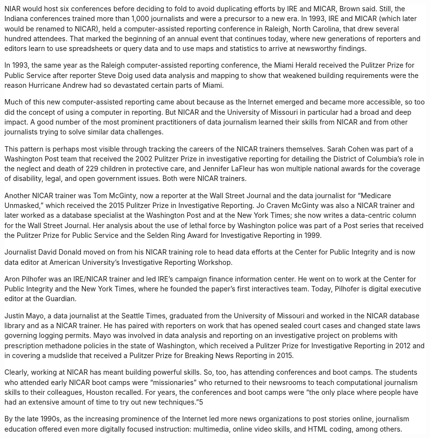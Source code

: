 NIAR would host six conferences before deciding to fold to avoid duplicating efforts by IRE and MICAR, Brown said. Still, the Indiana conferences trained more than 1,000 journalists and were a precursor to a new era. In 1993, IRE and MICAR (which later would be renamed to NICAR), held a computer-assisted reporting conference in Raleigh, North Carolina, that drew several hundred attendees. That marked the beginning of an annual event that continues today, where new generations of reporters and editors learn to use spreadsheets or query data and to use maps and statistics to arrive at newsworthy findings.

In 1993, the same year as the Raleigh computer-assisted reporting conference, the Miami Herald received the Pulitzer Prize for Public Service after reporter Steve Doig used data analysis and mapping to show that weakened building requirements were the reason Hurricane Andrew had so devastated certain parts of Miami.

Much of this new computer-assisted reporting came about because as the Internet emerged and became more accessible, so too did the concept of using a computer in reporting. But NICAR and the University of Missouri in particular had a broad and deep impact. A good number of the most prominent practitioners of data journalism learned their skills from NICAR and from other journalists trying to solve similar data challenges.

This pattern is perhaps most visible through tracking the careers of the NICAR trainers themselves. Sarah Cohen was part of a Washington Post team that received the 2002 Pulitzer Prize in investigative reporting for detailing the District of Columbia’s role in the neglect and death of 229 children in protective care, and Jennifer LaFleur has won multiple national awards for the coverage of disability, legal, and open government issues. Both were NICAR trainers.

Another NICAR trainer was Tom McGinty, now a reporter at the Wall Street Journal and the data journalist for “Medicare Unmasked,” which received the 2015 Pulitzer Prize in Investigative Reporting. Jo Craven McGinty was also a NICAR trainer and later worked as a database specialist at the Washington Post and at the New York Times; she now writes a data-centric column for the Wall Street Journal. Her analysis about the use of lethal force by Washington police was part of a Post series that received the Pulitzer Prize for Public Service and the Selden Ring Award for Investigative Reporting in 1999.

Journalist David Donald moved on from his NICAR training role to head data efforts at the Center for Public Integrity and is now data editor at American University’s Investigative Reporting Workshop.

Aron Pilhofer was an IRE/NICAR trainer and led IRE’s campaign finance information center. He went on to work at the Center for Public Integrity and the New York Times, where he founded the paper’s first interactives team. Today, Pilhofer is digital executive editor at the Guardian.

Justin Mayo, a data journalist at the Seattle Times, graduated from the University of Missouri and worked in the NICAR database library and as a NICAR trainer. He has paired with reporters on work that has opened sealed court cases and changed state laws governing logging permits. Mayo was involved in data analysis and reporting on an investigative project on problems with prescription methadone policies in the state of Washington, which received a Pulitzer Prize for Investigative Reporting in 2012 and in covering a mudslide that received a Pulitzer Prize for Breaking News Reporting in 2015.

Clearly, working at NICAR has meant building powerful skills. So, too, has attending conferences and boot camps. The students who attended early NICAR boot camps were “missionaries” who returned to their newsrooms to teach computational journalism skills to their colleagues, Houston recalled. For years, the conferences and boot camps were “the only place where people have had an extensive amount of time to try out new techniques.”5

By the late 1990s, as the increasing prominence of the Internet led more news organizations to post stories online, journalism education offered even more digitally focused instruction: multimedia, online video skills, and HTML coding, among others.
